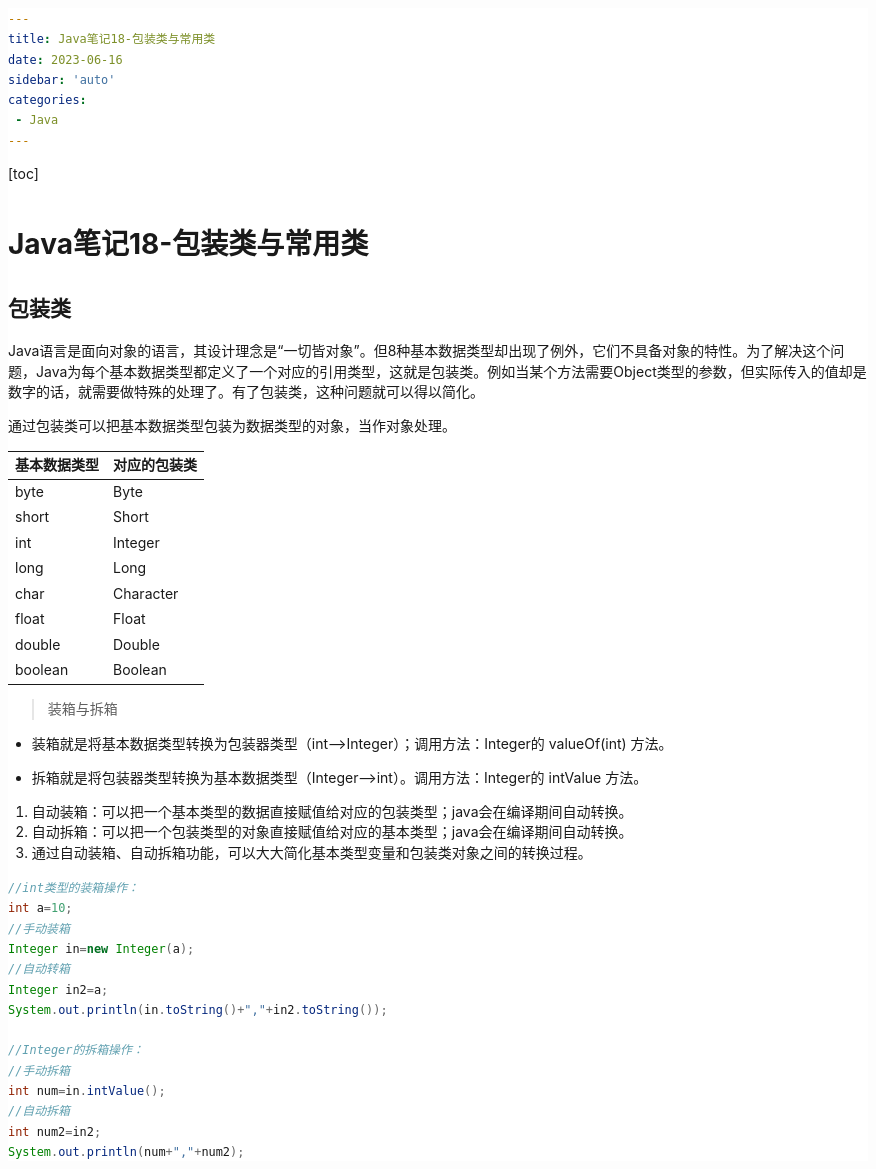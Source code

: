```yaml
---
title: Java笔记18-包装类与常用类
date: 2023-06-16
sidebar: 'auto'
categories: 
 - Java
---
```


[toc]

# Java笔记18-包装类与常用类

## 包装类

Java语言是面向对象的语言，其设计理念是“一切皆对象”。但8种基本数据类型却出现了例外，它们不具备对象的特性。为了解决这个问题，Java为每个基本数据类型都定义了一个对应的引用类型，这就是包装类。例如当某个方法需要Object类型的参数，但实际传入的值却是数字的话，就需要做特殊的处理了。有了包装类，这种问题就可以得以简化。

通过包装类可以把基本数据类型包装为数据类型的对象，当作对象处理。

基本数据类型 |	对应的包装类
------------ | -------------
byte  |	Byte
short |	Short
int  |	Integer
long  |	Long
char  |	Character
float  | 	Float
double |	Double
boolean |	Boolean

> 装箱与拆箱

- 装箱就是将基本数据类型转换为包装器类型（int-->Integer）；调用方法：Integer的 valueOf(int) 方法。

- 拆箱就是将包装器类型转换为基本数据类型（Integer-->int）。调用方法：Integer的 intValue 方法。

1. 自动装箱：可以把一个基本类型的数据直接赋值给对应的包装类型；java会在编译期间自动转换。
2. 自动拆箱：可以把一个包装类型的对象直接赋值给对应的基本类型；java会在编译期间自动转换。
3. 通过自动装箱、自动拆箱功能，可以大大简化基本类型变量和包装类对象之间的转换过程。

```java
//int类型的装箱操作：
int a=10;
//手动装箱
Integer in=new Integer(a);
//自动转箱
Integer in2=a;
System.out.println(in.toString()+","+in2.toString());

//Integer的拆箱操作：
//手动拆箱
int num=in.intValue();
//自动拆箱
int num2=in2;
System.out.println(num+","+num2);
```